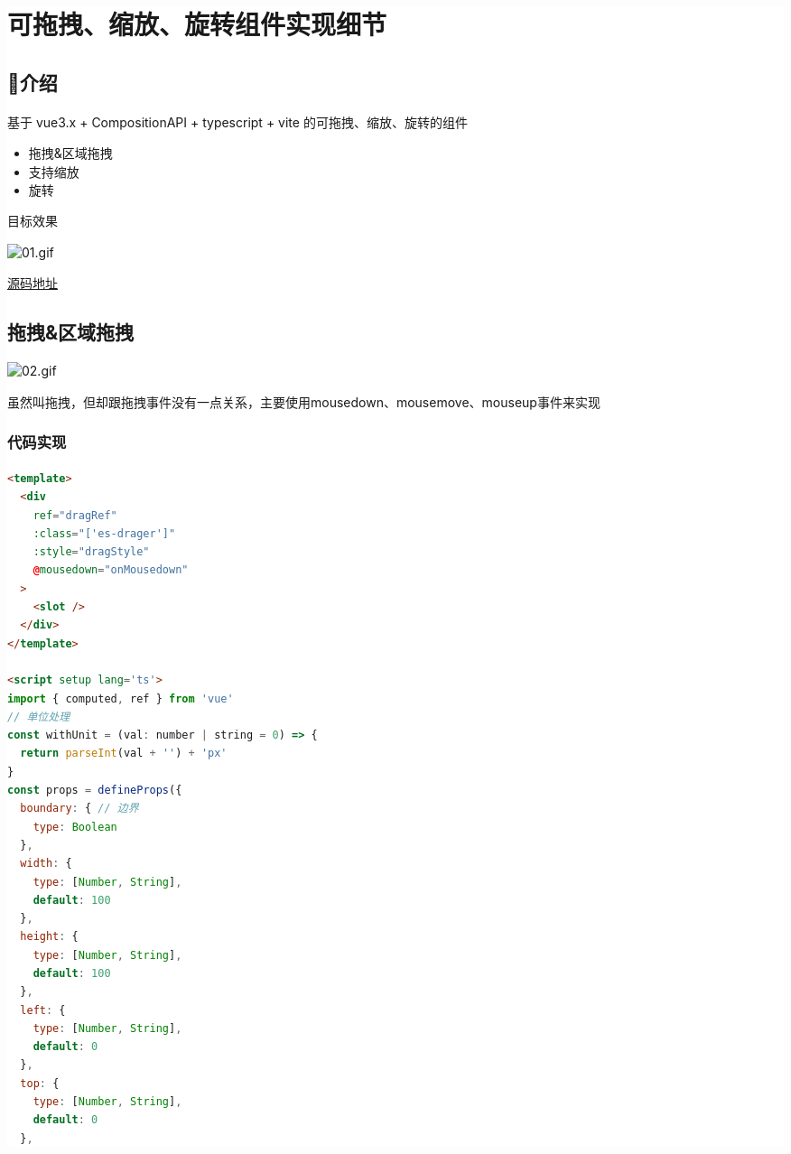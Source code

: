 # 可拖拽、缩放、旋转组件实现细节

## 🌈介绍

基于 vue3.x + CompositionAPI + typescript + vite 的可拖拽、缩放、旋转的组件

- 拖拽&区域拖拽
- 支持缩放
- 旋转

目标效果


![01.gif](https://p3-juejin.byteimg.com/tos-cn-i-k3u1fbpfcp/94f849738ee641eca9989eae80b5c1b7~tplv-k3u1fbpfcp-watermark.image?)


[源码地址](https://github.com/vangleer/es-drager)

## 拖拽&区域拖拽

![02.gif](https://p3-juejin.byteimg.com/tos-cn-i-k3u1fbpfcp/f1f58fc49dfa4831b9cd0126aaebd807~tplv-k3u1fbpfcp-watermark.image?)

虽然叫拖拽，但却跟拖拽事件没有一点关系，主要使用mousedown、mousemove、mouseup事件来实现

### 代码实现

```html
<template>
  <div
    ref="dragRef"
    :class="['es-drager']"
    :style="dragStyle"
    @mousedown="onMousedown"
  >
    <slot />
  </div>
</template>

<script setup lang='ts'>
import { computed, ref } from 'vue'
// 单位处理
const withUnit = (val: number | string = 0) => {
  return parseInt(val + '') + 'px'
}
const props = defineProps({
  boundary: { // 边界
    type: Boolean
  },
  width: {
    type: [Number, String],
    default: 100
  },
  height: {
    type: [Number, String],
    default: 100
  },
  left: {
    type: [Number, String],
    default: 0
  },
  top: {
    type: [Number, String],
    default: 0
  },
```